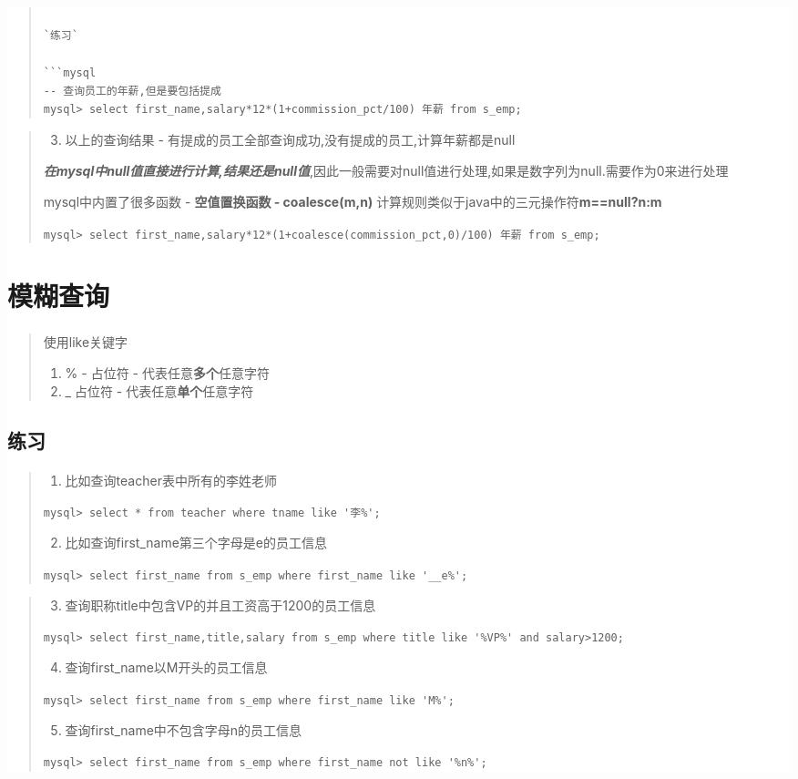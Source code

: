 > 
> ```
>
> `练习`
>
> ```mysql
> -- 查询员工的年薪,但是要包括提成
> mysql> select first_name,salary*12*(1+commission_pct/100) 年薪 from s_emp;
> 
> ```

> 3. 以上的查询结果 - 有提成的员工全部查询成功,没有提成的员工,计算年薪都是null
>
> ***在mysql中null值直接进行计算,结果还是null值***,因此一般需要对null值进行处理,如果是数字列为null.需要作为0来进行处理
>
> mysql中内置了很多函数 - **空值置换函数 - coalesce(m,n)** 计算规则类似于java中的三元操作符**m==null?n:m**
>
> ```mysql
> mysql> select first_name,salary*12*(1+coalesce(commission_pct,0)/100) 年薪 from s_emp;
> 
> ```

# 模糊查询

> 使用like关键字
>
> 1. % - 占位符 - 代表任意**多个**任意字符
> 2. _ 占位符 - 代表任意**单个**任意字符

## 练习

> 1. 比如查询teacher表中所有的李姓老师
>
> ```mysql
> mysql> select * from teacher where tname like '李%';
> 
> ```
>
> 2. 比如查询first_name第三个字母是e的员工信息
>
> ```mysql
> mysql> select first_name from s_emp where first_name like '__e%';
> 
> ```

> 3. 查询职称title中包含VP的并且工资高于1200的员工信息
>
> ```mysql
> mysql> select first_name,title,salary from s_emp where title like '%VP%' and salary>1200;
> 
> ```
>
> 4. 查询first_name以M开头的员工信息
>
> ```mysql
> mysql> select first_name from s_emp where first_name like 'M%';
> 
> ```
>
> 5. 查询first_name中不包含字母n的员工信息
>
> ```mysql
> mysql> select first_name from s_emp where first_name not like '%n%';
> 